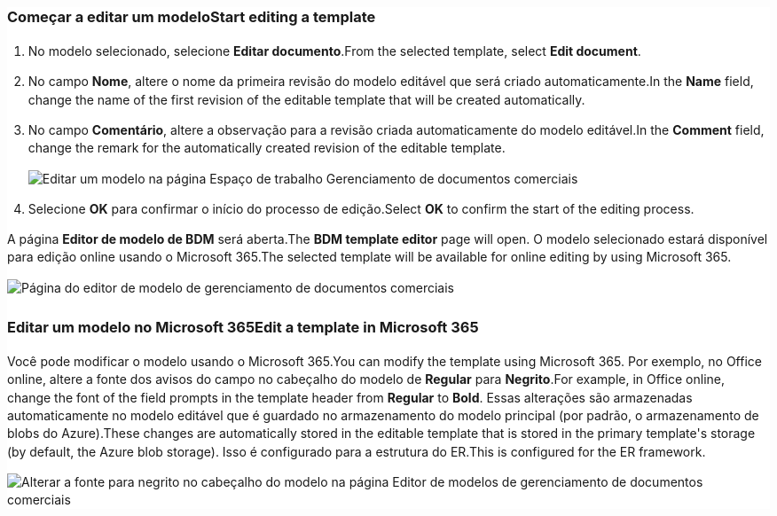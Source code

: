 ### <a name="start-editing-a-template"></a><span data-ttu-id="6a35a-312">Começar a editar um modelo</span><span class="sxs-lookup"><span data-stu-id="6a35a-312">Start editing a template</span></span>

1. <span data-ttu-id="6a35a-313">No modelo selecionado, selecione **Editar documento**.</span><span class="sxs-lookup"><span data-stu-id="6a35a-313">From the selected template, select **Edit document**.</span></span>
2. <span data-ttu-id="6a35a-314">No campo **Nome**, altere o nome da primeira revisão do modelo editável que será criado automaticamente.</span><span class="sxs-lookup"><span data-stu-id="6a35a-314">In the **Name** field, change the name of the first revision of the editable template that will be created automatically.</span></span>
3. <span data-ttu-id="6a35a-315">No campo **Comentário**, altere a observação para a revisão criada automaticamente do modelo editável.</span><span class="sxs-lookup"><span data-stu-id="6a35a-315">In the **Comment** field, change the remark for the automatically created revision of the editable template.</span></span>

    ![Editar um modelo na página Espaço de trabalho Gerenciamento de documentos comerciais](./media/BDM-Overview-EditingTemplate5.png)

4. <span data-ttu-id="6a35a-317">Selecione **OK** para confirmar o início do processo de edição.</span><span class="sxs-lookup"><span data-stu-id="6a35a-317">Select **OK** to confirm the start of the editing process.</span></span>

<span data-ttu-id="6a35a-318">A página **Editor de modelo de BDM** será aberta.</span><span class="sxs-lookup"><span data-stu-id="6a35a-318">The **BDM template editor** page will open.</span></span> <span data-ttu-id="6a35a-319">O modelo selecionado estará disponível para edição online usando o Microsoft 365.</span><span class="sxs-lookup"><span data-stu-id="6a35a-319">The selected template will be available for online editing by using Microsoft 365.</span></span>

![Página do editor de modelo de gerenciamento de documentos comerciais](./media/BDM-Overview-EditingLayout1.png)

### <a name="edit-a-template-in-microsoft-365"></a><a name="EditInOffice365"></a><span data-ttu-id="6a35a-321">Editar um modelo no Microsoft 365</span><span class="sxs-lookup"><span data-stu-id="6a35a-321">Edit a template in Microsoft 365</span></span>

<span data-ttu-id="6a35a-322">Você pode modificar o modelo usando o Microsoft 365.</span><span class="sxs-lookup"><span data-stu-id="6a35a-322">You can modify the template using Microsoft 365.</span></span> <span data-ttu-id="6a35a-323">Por exemplo, no Office online, altere a fonte dos avisos do campo no cabeçalho do modelo de **Regular** para **Negrito**.</span><span class="sxs-lookup"><span data-stu-id="6a35a-323">For example, in Office online, change the font of the field prompts in the template header from **Regular** to **Bold**.</span></span> <span data-ttu-id="6a35a-324">Essas alterações são armazenadas automaticamente no modelo editável que é guardado no armazenamento do modelo principal (por padrão, o armazenamento de blobs do Azure).</span><span class="sxs-lookup"><span data-stu-id="6a35a-324">These changes are automatically stored in the editable template that is stored in the primary template's storage (by default, the Azure blob storage).</span></span> <span data-ttu-id="6a35a-325">Isso é configurado para a estrutura do ER.</span><span class="sxs-lookup"><span data-stu-id="6a35a-325">This is configured for the ER framework.</span></span>

![Alterar a fonte para negrito no cabeçalho do modelo na página Editor de modelos de gerenciamento de documentos comerciais](./media/BDM-Overview-EditingLayout2.png)
